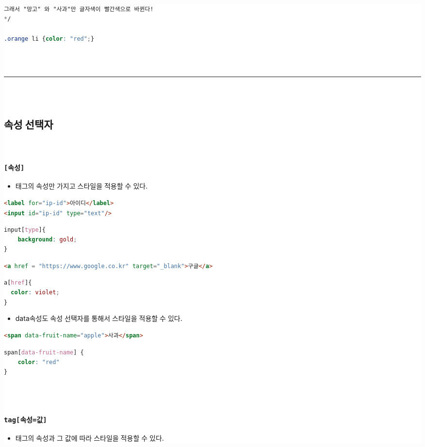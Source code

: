 ```css
그래서 "망고" 와 "사과"만 글자색이 빨간색으로 바뀐다!
*/

.orange li {color: "red";}
```

<br>
<br>

---

<br>
<br>

## 속성 선택자

<br>

### `[속성]`

- 태그의 속성만 가지고 스타일을 적용할 수 있다.

```html
<label for="ip-id">아이디</label>
<input id="ip-id" type="text"/>
```

```css
input[type]{
	background: gold;
}
```

```html
<a href = "https://www.google.co.kr" target="_blank">구글</a>
```
```css
a[href]{
  color: violet;
}
```

- data속성도 속성 선택자를 통해서 스타일을 적용할 수 있다.

```html
<span data-fruit-name="apple">사과</span>
```

```css
span[data-fruit-name] {
	color: "red"
}
```
<br>
<br>

### `tag[속성=값]`
- 태그의 속성과 그 값에 따라 스타일을 적용할 수 있다.
